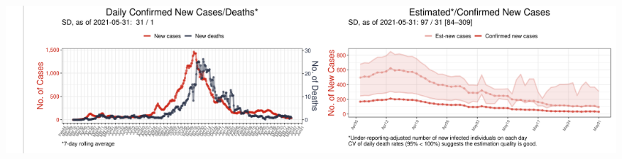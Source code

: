 > <img src="/output/states_current/SD_newCases7d.png" width="49.5%"/> <img src="/output/states_current/SD_Recent_NewCasesEstConfirmed.png" width="49.5%"/> 
